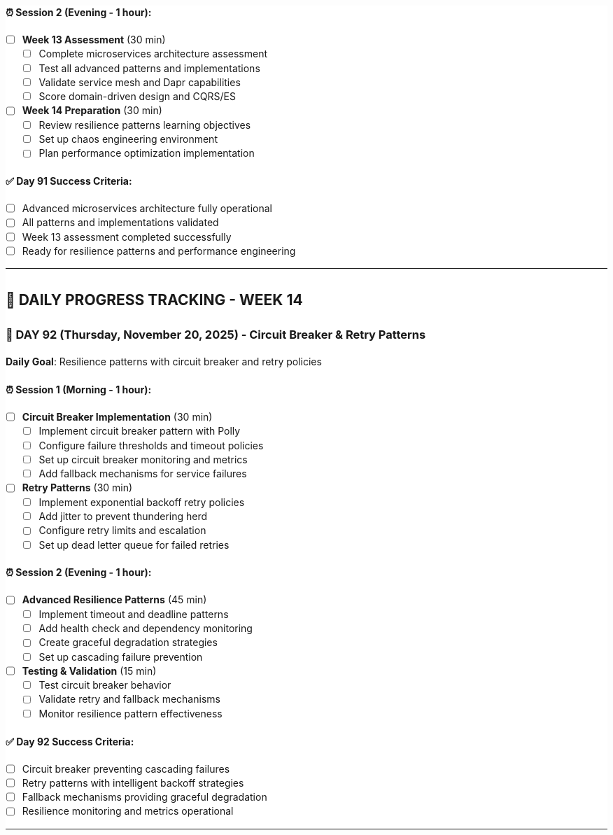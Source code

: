 #### **⏰ Session 2 (Evening - 1 hour):**
- [ ] **Week 13 Assessment** (30 min)
  - [ ] Complete microservices architecture assessment
  - [ ] Test all advanced patterns and implementations
  - [ ] Validate service mesh and Dapr capabilities
  - [ ] Score domain-driven design and CQRS/ES

- [ ] **Week 14 Preparation** (30 min)
  - [ ] Review resilience patterns learning objectives
  - [ ] Set up chaos engineering environment
  - [ ] Plan performance optimization implementation

#### **✅ Day 91 Success Criteria:**
- [ ] Advanced microservices architecture fully operational
- [ ] All patterns and implementations validated
- [ ] Week 13 assessment completed successfully
- [ ] Ready for resilience patterns and performance engineering

---

## **📅 DAILY PROGRESS TRACKING - WEEK 14**

### **🌅 DAY 92 (Thursday, November 20, 2025) - Circuit Breaker & Retry Patterns**
**Daily Goal**: Resilience patterns with circuit breaker and retry policies

#### **⏰ Session 1 (Morning - 1 hour):**
- [ ] **Circuit Breaker Implementation** (30 min)
  - [ ] Implement circuit breaker pattern with Polly
  - [ ] Configure failure thresholds and timeout policies
  - [ ] Set up circuit breaker monitoring and metrics
  - [ ] Add fallback mechanisms for service failures

- [ ] **Retry Patterns** (30 min)
  - [ ] Implement exponential backoff retry policies
  - [ ] Add jitter to prevent thundering herd
  - [ ] Configure retry limits and escalation
  - [ ] Set up dead letter queue for failed retries

#### **⏰ Session 2 (Evening - 1 hour):**
- [ ] **Advanced Resilience Patterns** (45 min)
  - [ ] Implement timeout and deadline patterns
  - [ ] Add health check and dependency monitoring
  - [ ] Create graceful degradation strategies
  - [ ] Set up cascading failure prevention

- [ ] **Testing & Validation** (15 min)
  - [ ] Test circuit breaker behavior
  - [ ] Validate retry and fallback mechanisms
  - [ ] Monitor resilience pattern effectiveness

#### **✅ Day 92 Success Criteria:**
- [ ] Circuit breaker preventing cascading failures
- [ ] Retry patterns with intelligent backoff strategies
- [ ] Fallback mechanisms providing graceful degradation
- [ ] Resilience monitoring and metrics operational

---